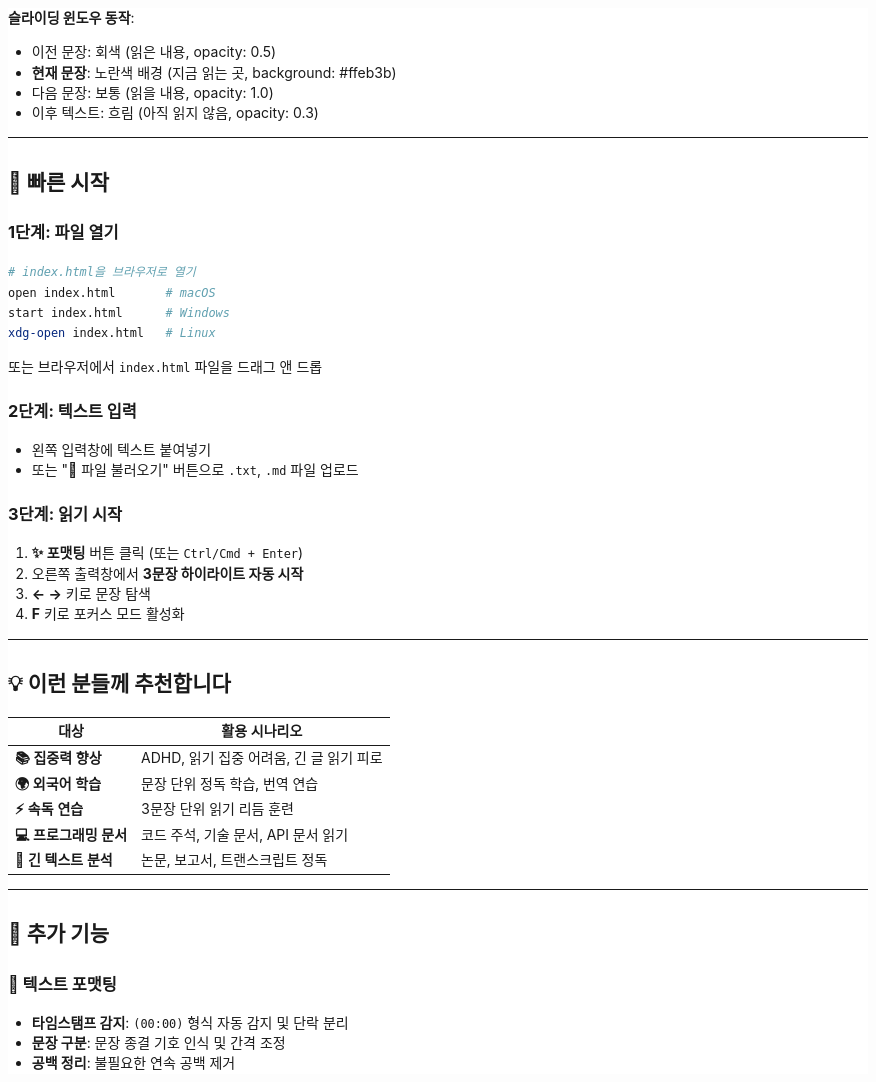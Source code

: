 **슬라이딩 윈도우 동작**:
- 이전 문장: 회색 (읽은 내용, opacity: 0.5)
- **현재 문장**: 노란색 배경 (지금 읽는 곳, background: #ffeb3b)
- 다음 문장: 보통 (읽을 내용, opacity: 1.0)
- 이후 텍스트: 흐림 (아직 읽지 않음, opacity: 0.3)

---

## 🚀 빠른 시작

### 1단계: 파일 열기
```bash
# index.html을 브라우저로 열기
open index.html       # macOS
start index.html      # Windows
xdg-open index.html   # Linux
```

또는 브라우저에서 `index.html` 파일을 드래그 앤 드롭

### 2단계: 텍스트 입력
- 왼쪽 입력창에 텍스트 붙여넣기
- 또는 "📁 파일 불러오기" 버튼으로 `.txt`, `.md` 파일 업로드

### 3단계: 읽기 시작
1. **✨ 포맷팅** 버튼 클릭 (또는 `Ctrl/Cmd + Enter`)
2. 오른쪽 출력창에서 **3문장 하이라이트 자동 시작**
3. **← →** 키로 문장 탐색
4. **F** 키로 포커스 모드 활성화

---

## 💡 이런 분들께 추천합니다

| 대상 | 활용 시나리오 |
|------|-------------|
| **📚 집중력 향상** | ADHD, 읽기 집중 어려움, 긴 글 읽기 피로 |
| **🌍 외국어 학습** | 문장 단위 정독 학습, 번역 연습 |
| **⚡ 속독 연습** | 3문장 단위 읽기 리듬 훈련 |
| **💻 프로그래밍 문서** | 코드 주석, 기술 문서, API 문서 읽기 |
| **📄 긴 텍스트 분석** | 논문, 보고서, 트랜스크립트 정독 |

---

## 🔧 추가 기능

### 📝 텍스트 포맷팅
- **타임스탬프 감지**: `(00:00)` 형식 자동 감지 및 단락 분리
- **문장 구분**: 문장 종결 기호 인식 및 간격 조정
- **공백 정리**: 불필요한 연속 공백 제거
